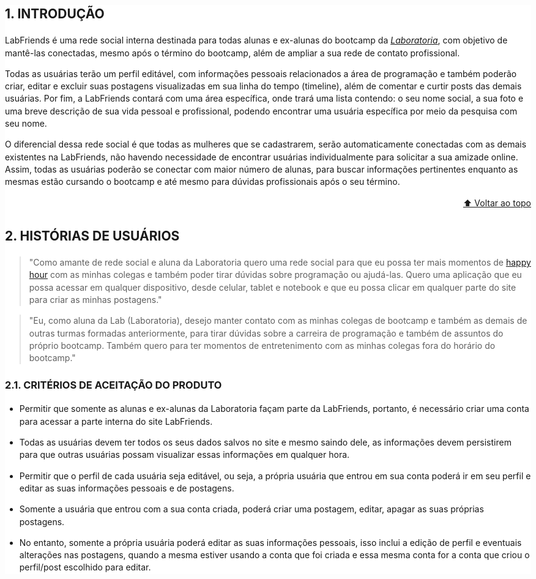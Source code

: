    
## 1. INTRODUÇÃO
   
LabFriends é uma rede social interna destinada para todas alunas e ex-alunas do bootcamp da _*[Laboratoria](https://www.laboratoria.la/br)*_, com objetivo de mantê-las conectadas, mesmo após o término do bootcamp, além de ampliar a sua rede de contato profissional. 

Todas as usuárias terão um perfil editável, com informações pessoais relacionados a área de programação e também poderão criar, editar e excluir suas postagens visualizadas em sua linha do tempo (timeline), além de comentar e curtir posts das demais usuárias. Por fim, a LabFriends contará com uma área específica, onde trará uma lista contendo: o seu nome social, a sua foto e uma breve descrição de sua vida pessoal e profissional, podendo encontrar uma usuária específica por meio da pesquisa com seu nome.

O diferencial dessa rede social é que todas as mulheres que se cadastrarem, serão automaticamente conectadas com as demais existentes na LabFriends, não havendo necessidade de encontrar usuárias individualmente para solicitar a sua amizade online. Assim, todas as usuárias poderão se conectar com maior número de alunas,  para buscar informações pertinentes enquanto as mesmas estão cursando o bootcamp e até mesmo para dúvidas profissionais após o seu término.

<p align="right">
  <a href="#topo">
  ⬆ Voltar ao topo
 </a>
</p>

## 2. HISTÓRIAS DE USUÁRIOS

> "Como amante de rede social e aluna da Laboratoria quero uma rede social para que eu possa ter mais momentos de [happy hour](https://pt.wikipedia.org/wiki/Happy_hour) com as minhas colegas e também poder tirar dúvidas sobre programação ou ajudá-las. Quero uma aplicação que eu possa acessar em qualquer dispositivo, desde celular, tablet e notebook e que eu possa clicar em qualquer parte do site para criar as minhas postagens."

> "Eu, como aluna da Lab (Laboratoria), desejo manter contato com as minhas colegas de bootcamp e também as demais de outras turmas formadas anteriormente, para tirar dúvidas sobre a carreira de programação e também de assuntos do próprio bootcamp. Também quero para ter momentos de entretenimento com as minhas colegas fora do horário do bootcamp."

### 2.1. CRITÉRIOS DE ACEITAÇÃO DO PRODUTO

   - Permitir que somente as alunas e ex-alunas da Laboratoria façam parte da LabFriends, portanto, é necessário criar uma conta para acessar a parte interna do site LabFriends.
 
   - Todas as usuárias devem ter todos os seus dados salvos no site e mesmo saindo dele, as informações devem persistirem para que outras usuárias possam visualizar essas informações em qualquer hora.

   - Permitir que o perfil de cada usuária seja editável, ou seja, a própria usuária que entrou em sua conta poderá ir em seu perfil e editar as suas informações pessoais e de postagens. 

   - Somente a usuária que entrou com a sua conta criada, poderá criar uma postagem, editar, apagar as suas próprias postagens. 

   - No entanto, somente a própria usuária poderá editar as suas informações pessoais, isso inclui a edição de perfil e eventuais alterações nas postagens, quando a mesma estiver usando a conta que foi criada e essa mesma conta for a conta que criou o perfil/post escolhido para editar.
